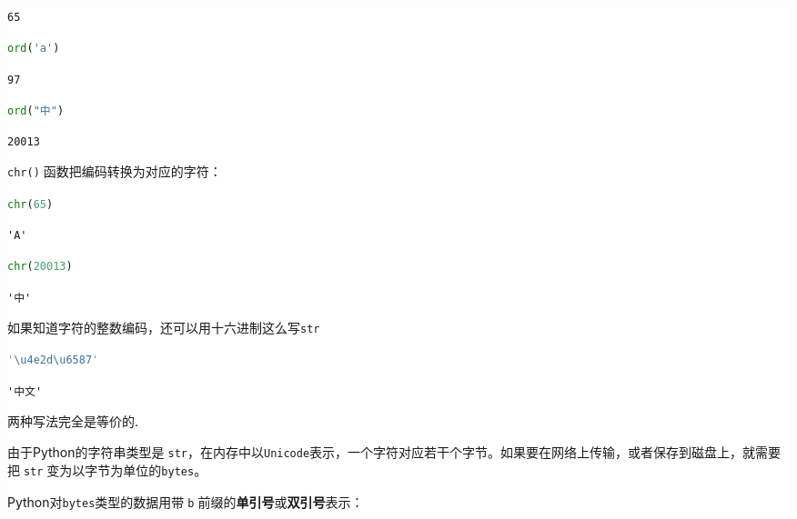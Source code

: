 


    65




```python
ord('a')
```




    97




```python
ord("中")
```




    20013



`chr()` 函数把编码转换为对应的字符：


```python
chr(65)
```




    'A'




```python
chr(20013)
```




    '中'



如果知道字符的整数编码，还可以用十六进制这么写`str`


```python
'\u4e2d\u6587'
```




    '中文'



两种写法完全是等价的.

由于Python的字符串类型是 `str`，在内存中以`Unicode`表示，一个字符对应若干个字节。如果要在网络上传输，或者保存到磁盘上，就需要把 `str` 变为以字节为单位的`bytes`。

Python对`bytes`类型的数据用带 `b` 前缀的**单引号**或**双引号**表示：

